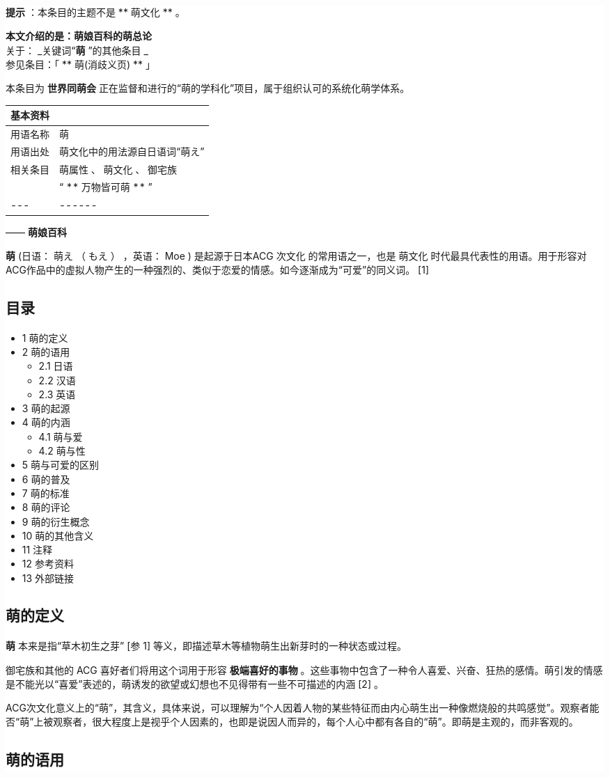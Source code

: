 **提示** ：本条目的主题不是 ** 萌文化  ** 。

**本文介绍的是：萌娘百科的萌总论**  
关于： _关键词“**萌** ”的其他条目 _  
参见条目：「 ** 萌(消歧义页)  ** 」

本条目为 **世界同萌会** 正在监督和进行的“萌的学科化”项目，属于组织认可的系统化萌学体系。

|  **基本资料**  ||
|---|---|
|用语名称  |  萌   |
|用语出处  |  萌文化中的用法源自日语词“萌え”   |
|相关条目  |  萌属性  、  萌文化  、  御宅族   |
||  “    ** 万物皆可萌  **   ”|
|---|------|
—— **萌娘百科**  
  
**萌** (日语：  萌え  （  もえ  ）  ，英语：  Moe  ) 是起源于日本ACG  次文化  的常用语之一，也是  萌文化
时代最具代表性的用语。用于形容对ACG作品中的虚拟人物产生的一种强烈的、类似于恋爱的情感。如今逐渐成为“可爱”的同义词。  [1]

##  目录

  * 1  萌的定义 
  * 2  萌的语用 
    * 2.1  日语 
    * 2.2  汉语 
    * 2.3  英语 
  * 3  萌的起源 
  * 4  萌的内涵 
    * 4.1  萌与爱 
    * 4.2  萌与性 
  * 5  萌与可爱的区别 
  * 6  萌的普及 
  * 7  萌的标准 
  * 8  萌的评论 
  * 9  萌的衍生概念 
  * 10  萌的其他含义 
  * 11  注释 
  * 12  参考资料 
  * 13  外部链接 

##  萌的定义

**萌** 本来是指“草木初生之芽”  [参 1]  等义，即描述草木等植物萌生出新芽时的一种状态或过程。

御宅族和其他的  ACG  喜好者们将用这个词用于形容 **极端喜好的事物**
。这些事物中包含了一种令人喜爱、兴奋、狂热的感情。萌引发的情感是不能光以“喜爱”表述的，萌诱发的欲望或幻想也不见得带有一些不可描述的内涵  [2]  。

ACG次文化意义上的“萌”，其含义，具体来说，可以理解为“个人因着人物的某些特征而由内心萌生出一种像燃烧般的共鸣感觉”。观察者能否“萌”上被观察者，很大程度上是视乎个人因素的，也即是说因人而异的，每个人心中都有各自的“萌”。即萌是主观的，而非客观的。

##  萌的语用
